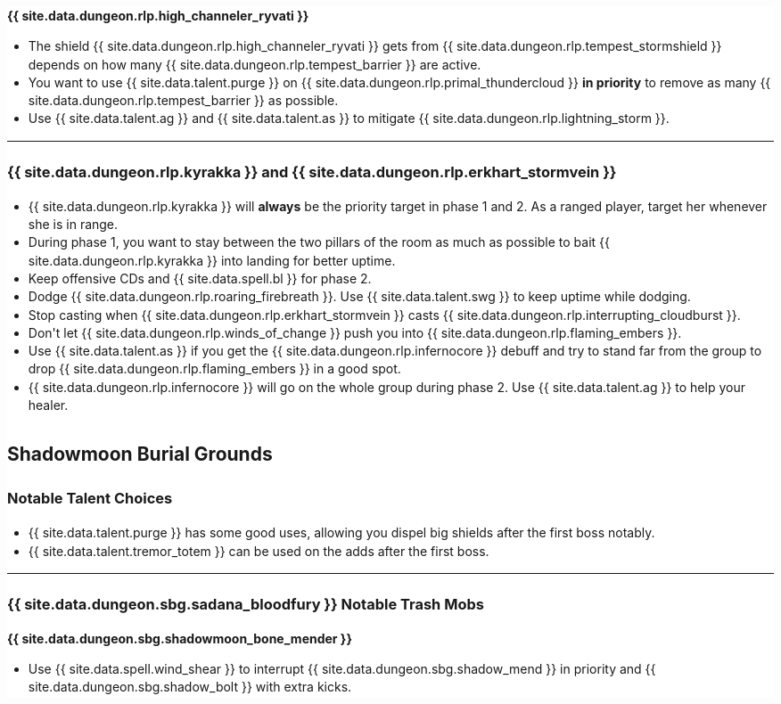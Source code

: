 **{{ site.data.dungeon.rlp.high_channeler_ryvati }}**
* The shield {{ site.data.dungeon.rlp.high_channeler_ryvati }} gets from {{ site.data.dungeon.rlp.tempest_stormshield }} depends on how many {{ site.data.dungeon.rlp.tempest_barrier }} are active.
* You want to use {{ site.data.talent.purge }} on {{ site.data.dungeon.rlp.primal_thundercloud }} **in priority** to remove as many {{ site.data.dungeon.rlp.tempest_barrier }} as possible.
* Use {{ site.data.talent.ag }} and {{ site.data.talent.as }} to mitigate {{ site.data.dungeon.rlp.lightning_storm }}.

<hr>

### {{ site.data.dungeon.rlp.kyrakka }} and {{ site.data.dungeon.rlp.erkhart_stormvein }}

* {{ site.data.dungeon.rlp.kyrakka }} will **always** be the priority target in phase 1 and 2. As a ranged player, target her whenever she is in range.
* During phase 1, you want to stay between the two pillars of the room as much as possible to bait {{ site.data.dungeon.rlp.kyrakka }} into landing for better uptime.
* Keep offensive CDs and {{ site.data.spell.bl }} for phase 2.
* Dodge {{ site.data.dungeon.rlp.roaring_firebreath }}. Use {{ site.data.talent.swg }} to keep uptime while dodging.
* Stop casting when {{ site.data.dungeon.rlp.erkhart_stormvein }} casts {{ site.data.dungeon.rlp.interrupting_cloudburst }}.
* Don't let {{ site.data.dungeon.rlp.winds_of_change }} push you into {{ site.data.dungeon.rlp.flaming_embers }}.
* Use {{ site.data.talent.as }} if you get the {{ site.data.dungeon.rlp.infernocore }} debuff and try to stand far from the group to drop {{ site.data.dungeon.rlp.flaming_embers }} in a good spot.
* {{ site.data.dungeon.rlp.infernocore }} will go on the whole group during phase 2. Use {{ site.data.talent.ag }} to help your healer.

</div>
</div>
</div>

<div class="card">
<div class="card-header" id="sbg">
<div data-toggle="collapse" data-target="#sbg-collapse" aria-expanded="true" aria-controls="sbg-collapse" class="dungeon-header sbg"><h2>Shadowmoon Burial Grounds</h2></div>
</div>
<div id="sbg-collapse" class="collapse" aria-labelledby="sbg" data-parent="#accordion">
<div class="card-body" markdown="1">

### Notable Talent Choices
* {{ site.data.talent.purge }} has some good uses, allowing you dispel big shields after the first boss notably.
* {{ site.data.talent.tremor_totem }} can be used on the adds after the first boss.

<hr>

### {{ site.data.dungeon.sbg.sadana_bloodfury }} Notable Trash Mobs

**{{ site.data.dungeon.sbg.shadowmoon_bone_mender }}**
* Use {{ site.data.spell.wind_shear }} to interrupt {{ site.data.dungeon.sbg.shadow_mend }} in priority and {{ site.data.dungeon.sbg.shadow_bolt }} with extra kicks.
